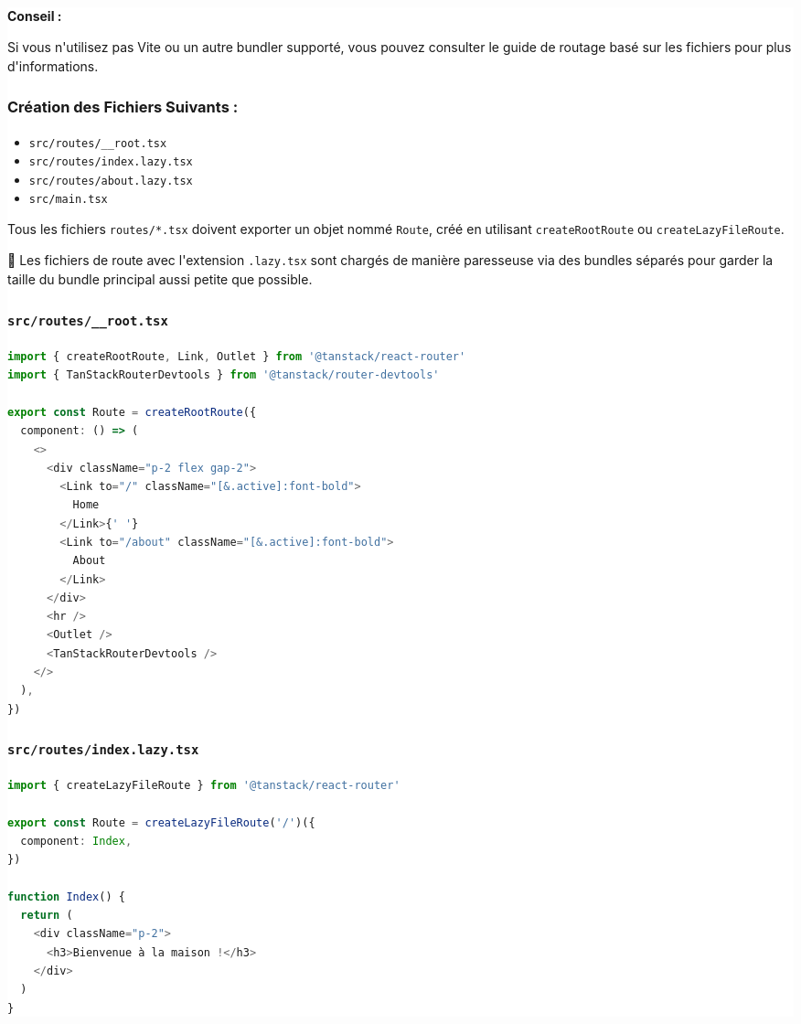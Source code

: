 ```typescript
```

**Conseil :**

Si vous n'utilisez pas Vite ou un autre bundler supporté, vous pouvez consulter le guide de routage basé sur les fichiers pour plus d'informations.

### Création des Fichiers Suivants :

- `src/routes/__root.tsx`
- `src/routes/index.lazy.tsx`
- `src/routes/about.lazy.tsx`
- `src/main.tsx`

Tous les fichiers `routes/*.tsx` doivent exporter un objet nommé `Route`, créé en utilisant `createRootRoute` ou `createLazyFileRoute`.

🧠 Les fichiers de route avec l'extension `.lazy.tsx` sont chargés de manière paresseuse via des bundles séparés pour garder la taille du bundle principal aussi petite que possible.

### `src/routes/__root.tsx`

```typescript
import { createRootRoute, Link, Outlet } from '@tanstack/react-router'
import { TanStackRouterDevtools } from '@tanstack/router-devtools'

export const Route = createRootRoute({
  component: () => (
    <>
      <div className="p-2 flex gap-2">
        <Link to="/" className="[&.active]:font-bold">
          Home
        </Link>{' '}
        <Link to="/about" className="[&.active]:font-bold">
          About
        </Link>
      </div>
      <hr />
      <Outlet />
      <TanStackRouterDevtools />
    </>
  ),
})
```

### `src/routes/index.lazy.tsx`

```typescript
import { createLazyFileRoute } from '@tanstack/react-router'

export const Route = createLazyFileRoute('/')({
  component: Index,
})

function Index() {
  return (
    <div className="p-2">
      <h3>Bienvenue à la maison !</h3>
    </div>
  )
}
```

